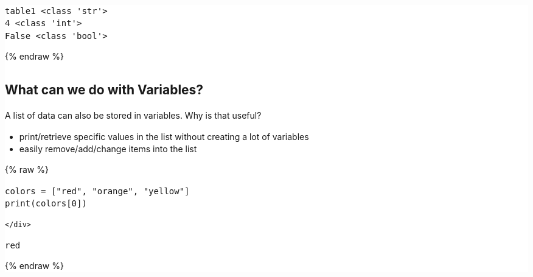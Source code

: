 </div>

<div class="output_wrapper">
<div class="output">

<div class="output_area">

<div class="output_subarea output_stream output_stdout output_text">
<pre>table1 &lt;class &#39;str&#39;&gt;
4 &lt;class &#39;int&#39;&gt;
False &lt;class &#39;bool&#39;&gt;
</pre>
</div>
</div>

</div>
</div>

</div>
    {% endraw %}

<div class="cell border-box-sizing text_cell rendered"><div class="inner_cell">
<div class="text_cell_render border-box-sizing rendered_html">
<h2 id="What-can-we-do-with-Variables?">What can we do with Variables?<a class="anchor-link" href="#What-can-we-do-with-Variables?"> </a></h2><p>A list of data can also be stored in variables. Why is that useful?</p>
<ul>
<li>print/retrieve specific values in the list without creating a lot of variables</li>
<li>easily remove/add/change items into the list</li>
</ul>

</div>
</div>
</div>
    {% raw %}
    
<div class="cell border-box-sizing code_cell rendered">
<div class="input">

<div class="inner_cell">
    <div class="input_area">
<div class=" highlight hl-ipython3"><pre><span></span><span class="n">colors</span> <span class="o">=</span> <span class="p">[</span><span class="s2">&quot;red&quot;</span><span class="p">,</span> <span class="s2">&quot;orange&quot;</span><span class="p">,</span> <span class="s2">&quot;yellow&quot;</span><span class="p">]</span>
<span class="nb">print</span><span class="p">(</span><span class="n">colors</span><span class="p">[</span><span class="mi">0</span><span class="p">])</span>
</pre></div>

    </div>
</div>
</div>

<div class="output_wrapper">
<div class="output">

<div class="output_area">

<div class="output_subarea output_stream output_stdout output_text">
<pre>red
</pre>
</div>
</div>

</div>
</div>

</div>
    {% endraw %}
